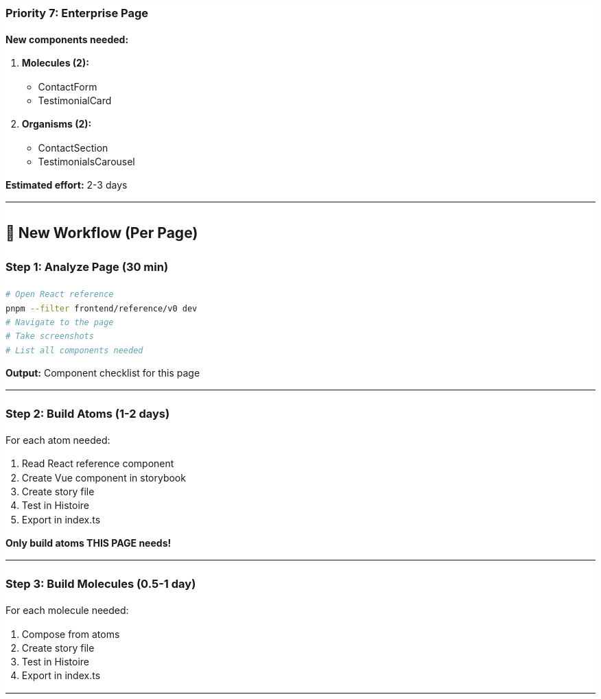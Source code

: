 
### Priority 7: Enterprise Page

**New components needed:**
1. **Molecules (2):**
   - ContactForm
   - TestimonialCard

2. **Organisms (2):**
   - ContactSection
   - TestimonialsCarousel

**Estimated effort:** 2-3 days

---

## 🎯 New Workflow (Per Page)

### Step 1: Analyze Page (30 min)

```bash
# Open React reference
pnpm --filter frontend/reference/v0 dev
# Navigate to the page
# Take screenshots
# List all components needed
```

**Output:** Component checklist for this page

---

### Step 2: Build Atoms (1-2 days)

For each atom needed:
1. Read React reference component
2. Create Vue component in storybook
3. Create story file
4. Test in Histoire
5. Export in index.ts

**Only build atoms THIS PAGE needs!**

---

### Step 3: Build Molecules (0.5-1 day)

For each molecule needed:
1. Compose from atoms
2. Create story file
3. Test in Histoire
4. Export in index.ts

---
